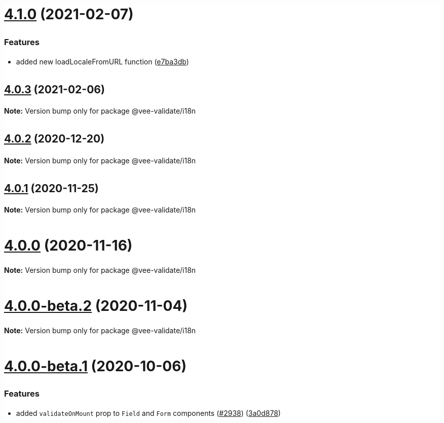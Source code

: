 # [4.1.0](https://github.com/logaretm/vee-validate/compare/@vee-validate/i18n@4.0.3...@vee-validate/i18n@4.1.0) (2021-02-07)

### Features

- added new loadLocaleFromURL function ([e7ba3db](https://github.com/logaretm/vee-validate/commit/e7ba3dbc82bed48d425f10771f4f5d11e767b042))

## [4.0.3](https://github.com/logaretm/vee-validate/compare/@vee-validate/i18n@4.0.2...@vee-validate/i18n@4.0.3) (2021-02-06)

**Note:** Version bump only for package @vee-validate/i18n

## [4.0.2](https://github.com/logaretm/vee-validate/compare/@vee-validate/i18n@4.0.1...@vee-validate/i18n@4.0.2) (2020-12-20)

**Note:** Version bump only for package @vee-validate/i18n

## [4.0.1](https://github.com/logaretm/vee-validate/compare/@vee-validate/i18n@4.0.0...@vee-validate/i18n@4.0.1) (2020-11-25)

**Note:** Version bump only for package @vee-validate/i18n

# [4.0.0](https://github.com/logaretm/vee-validate/compare/@vee-validate/i18n@4.0.0-beta.2...@vee-validate/i18n@4.0.0) (2020-11-16)

**Note:** Version bump only for package @vee-validate/i18n

# [4.0.0-beta.2](https://github.com/logaretm/vee-validate/compare/@vee-validate/i18n@4.0.0-beta.1...@vee-validate/i18n@4.0.0-beta.2) (2020-11-04)

**Note:** Version bump only for package @vee-validate/i18n

# [4.0.0-beta.1](https://github.com/logaretm/vee-validate/compare/@vee-validate/i18n@4.0.0-beta.0...@vee-validate/i18n@4.0.0-beta.1) (2020-10-06)

### Features

- added `validateOnMount` prop to `Field` and `Form` components ([#2938](https://github.com/logaretm/vee-validate/issues/2938)) ([3a0d878](https://github.com/logaretm/vee-validate/commit/3a0d878e453163f305acc87c5d4c93812f77f340))
